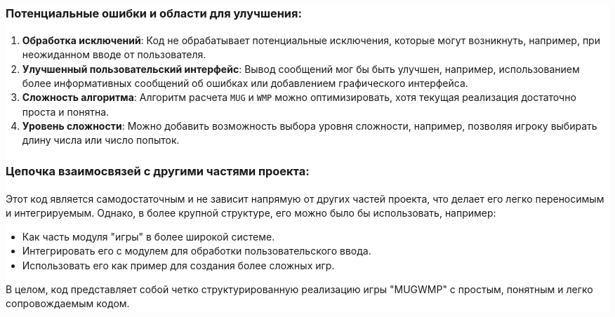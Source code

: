 ### Потенциальные ошибки и области для улучшения:

1.  **Обработка исключений**: Код не обрабатывает потенциальные исключения, которые могут возникнуть, например, при неожиданном вводе от пользователя.
2.  **Улучшенный пользовательский интерфейс**: Вывод сообщений мог бы быть улучшен, например, использованием более информативных сообщений об ошибках или добавлением графического интерфейса.
3.  **Сложность алгоритма**: Алгоритм расчета `MUG` и `WMP` можно оптимизировать, хотя текущая реализация достаточно проста и понятна.
4.  **Уровень сложности**: Можно добавить возможность выбора уровня сложности, например, позволяя игроку выбирать длину числа или число попыток.

### Цепочка взаимосвязей с другими частями проекта:

Этот код является самодостаточным и не зависит напрямую от других частей проекта, что делает его легко переносимым и интегрируемым. Однако, в более крупной структуре, его можно было бы использовать, например:

*   Как часть модуля "игры" в более широкой системе.
*   Интегрировать его с модулем для обработки пользовательского ввода.
*   Использовать его как пример для создания более сложных игр.

В целом, код представляет собой четко структурированную реализацию игры "MUGWMP" с простым, понятным и легко сопровождаемым кодом.